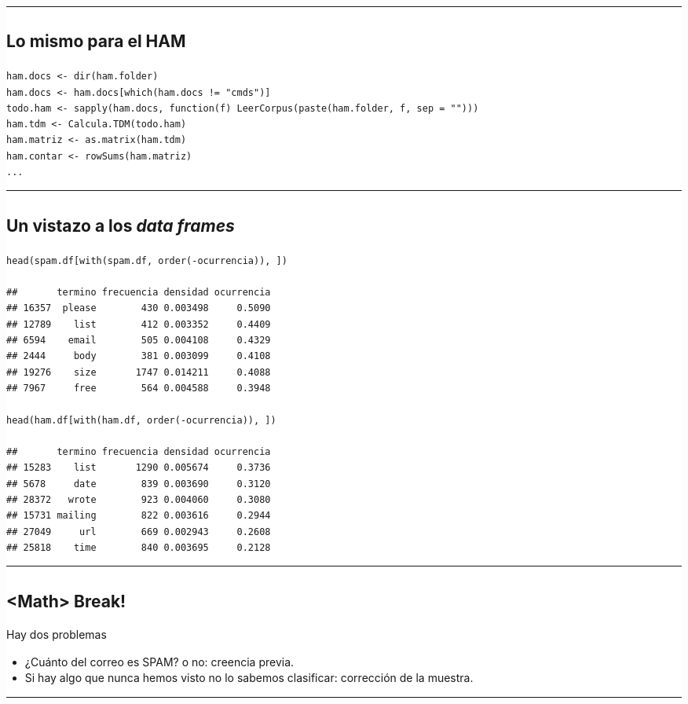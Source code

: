 
---
## Lo mismo para el HAM

    ham.docs <- dir(ham.folder)
    ham.docs <- ham.docs[which(ham.docs != "cmds")]
    todo.ham <- sapply(ham.docs, function(f) LeerCorpus(paste(ham.folder, f, sep = "")))
    ham.tdm <- Calcula.TDM(todo.ham)
    ham.matriz <- as.matrix(ham.tdm)
    ham.contar <- rowSums(ham.matriz)
    ...


---
## Un vistazo a los _data frames_

    head(spam.df[with(spam.df, order(-ocurrencia)), ])

    ##       termino frecuencia densidad ocurrencia
    ## 16357  please        430 0.003498     0.5090
    ## 12789    list        412 0.003352     0.4409
    ## 6594    email        505 0.004108     0.4329
    ## 2444     body        381 0.003099     0.4108
    ## 19276    size       1747 0.014211     0.4088
    ## 7967     free        564 0.004588     0.3948

    head(ham.df[with(ham.df, order(-ocurrencia)), ])

    ##       termino frecuencia densidad ocurrencia
    ## 15283    list       1290 0.005674     0.3736
    ## 5678     date        839 0.003690     0.3120
    ## 28372   wrote        923 0.004060     0.3080
    ## 15731 mailing        822 0.003616     0.2944
    ## 27049     url        669 0.002943     0.2608
    ## 25818    time        840 0.003695     0.2128


---
## \<Math\> Break!
Hay dos problemas
- ¿Cuánto del correo es SPAM? o no: creencia previa.
- Si hay algo que nunca hemos visto no lo sabemos clasificar: corrección de la muestra.

---